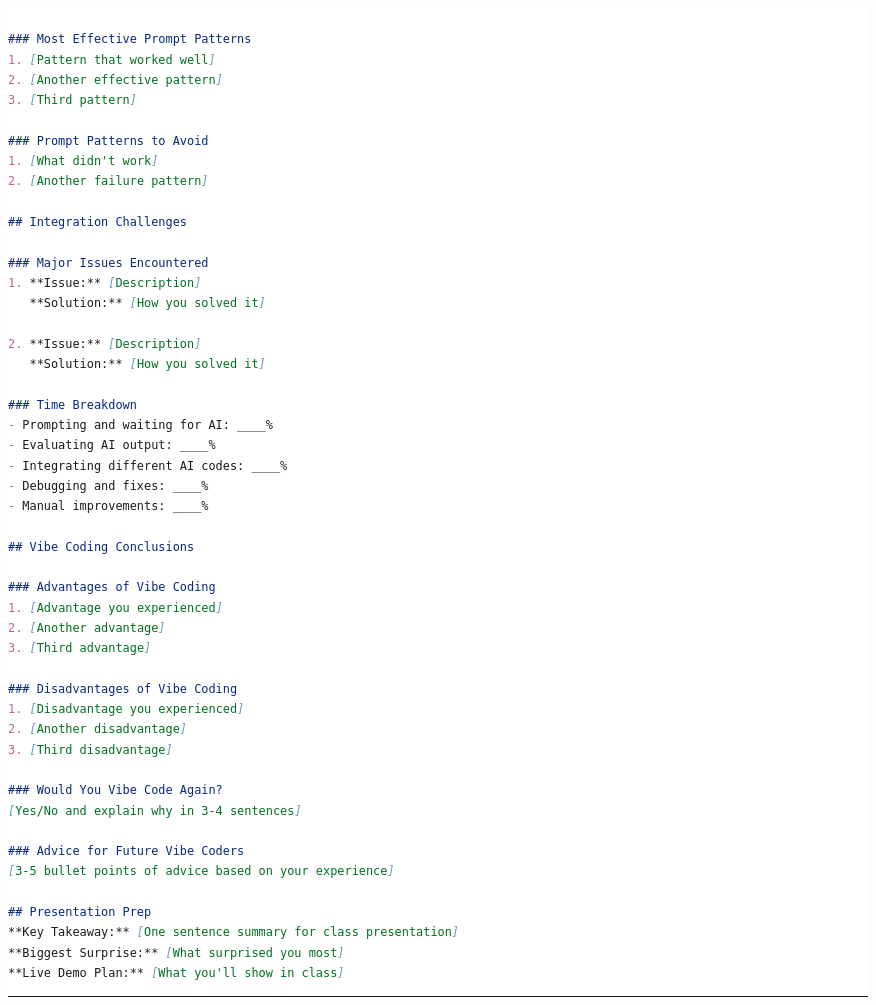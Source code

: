 ```markdown

### Most Effective Prompt Patterns
1. [Pattern that worked well]
2. [Another effective pattern]
3. [Third pattern]

### Prompt Patterns to Avoid
1. [What didn't work]
2. [Another failure pattern]

## Integration Challenges

### Major Issues Encountered
1. **Issue:** [Description]
   **Solution:** [How you solved it]

2. **Issue:** [Description]
   **Solution:** [How you solved it]

### Time Breakdown
- Prompting and waiting for AI: ____%
- Evaluating AI output: ____%
- Integrating different AI codes: ____%
- Debugging and fixes: ____%
- Manual improvements: ____%

## Vibe Coding Conclusions

### Advantages of Vibe Coding
1. [Advantage you experienced]
2. [Another advantage]
3. [Third advantage]

### Disadvantages of Vibe Coding
1. [Disadvantage you experienced]
2. [Another disadvantage]
3. [Third disadvantage]

### Would You Vibe Code Again?
[Yes/No and explain why in 3-4 sentences]

### Advice for Future Vibe Coders
[3-5 bullet points of advice based on your experience]

## Presentation Prep
**Key Takeaway:** [One sentence summary for class presentation]
**Biggest Surprise:** [What surprised you most]
**Live Demo Plan:** [What you'll show in class]
```

---
